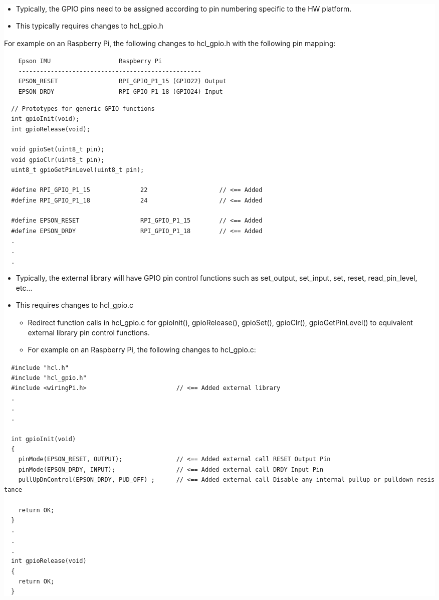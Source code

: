 * Typically, the GPIO pins need to be assigned according to pin numbering specific to the HW platform.

* This typically requires changes to hcl_gpio.h

For example on an Raspberry Pi, the following changes to hcl_gpio.h with the following pin mapping:

```
    Epson IMU                   Raspberry Pi
    ---------------------------------------------------
    EPSON_RESET                 RPI_GPIO_P1_15 (GPIO22) Output
    EPSON_DRDY                  RPI_GPIO_P1_18 (GPIO24) Input

```

```
  // Prototypes for generic GPIO functions
  int gpioInit(void);
  int gpioRelease(void);

  void gpioSet(uint8_t pin);
  void gpioClr(uint8_t pin);
  uint8_t gpioGetPinLevel(uint8_t pin);

  #define RPI_GPIO_P1_15              22                    // <== Added
  #define RPI_GPIO_P1_18              24                    // <== Added

  #define EPSON_RESET                 RPI_GPIO_P1_15        // <== Added
  #define EPSON_DRDY                  RPI_GPIO_P1_18        // <== Added
  .
  .
  .
```


* Typically, the external library will have GPIO pin control functions such as set_output, set_input, set, reset, read_pin_level, etc...

* This requires changes to hcl_gpio.c

  - Redirect function calls in hcl_gpio.c for gpioInit(), gpioRelease(), gpioSet(), gpioClr(), gpioGetPinLevel() to equivalent external library pin control functions.

  - For example on an Raspberry Pi, the following changes to hcl_gpio.c:

```
  #include "hcl.h"
  #include "hcl_gpio.h"
  #include <wiringPi.h>                         // <== Added external library
  .
  .
  .

  int gpioInit(void)
  {
    pinMode(EPSON_RESET, OUTPUT);               // <== Added external call RESET Output Pin
    pinMode(EPSON_DRDY, INPUT);                 // <== Added external call DRDY Input Pin
    pullUpDnControl(EPSON_DRDY, PUD_OFF) ;      // <== Added external call Disable any internal pullup or pulldown resistance

    return OK;
  }
  .
  .
  .
  int gpioRelease(void)
  {
    return OK;
  }
```